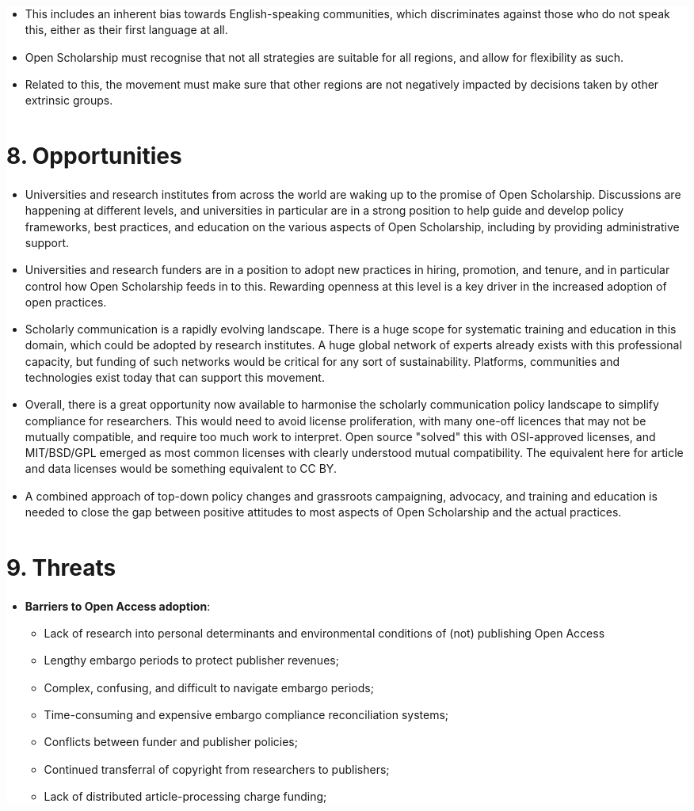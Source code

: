   * This includes an inherent bias towards English-speaking communities, which discriminates against those who do not speak this, either as their first language at all.

  * Open Scholarship must recognise that not all strategies are suitable for all regions, and allow for flexibility as such.

  * Related to this, the movement must make sure that other regions are not negatively impacted by decisions taken by other extrinsic groups.


# 8. Opportunities <a name="Opportunities"></a>

* Universities and research institutes from across the world are waking up to the promise of Open Scholarship. Discussions are happening at different levels, and universities in particular are in a strong position to help guide and develop policy frameworks, best practices, and education on the various aspects of Open Scholarship, including by providing administrative support.

* Universities and research funders are in a position to adopt new practices in hiring, promotion, and tenure, and in particular control how Open Scholarship feeds in to this. Rewarding openness at this level is a key driver in the increased adoption of open practices.

* Scholarly communication is a rapidly evolving landscape. There is a huge scope for systematic training and education in this domain, which could be adopted by research institutes. A huge global network of experts already exists with this professional capacity, but funding of such networks would be critical for any sort of sustainability. Platforms, communities and technologies exist today that can support this movement.

* Overall, there is a great opportunity now available to harmonise the scholarly communication policy landscape to simplify compliance for researchers. This would need to avoid license proliferation, with many one-off licences that may not be mutually compatible, and require too much work to interpret. Open source "solved" this with OSI-approved licenses, and MIT/BSD/GPL emerged as most common licenses with clearly understood mutual compatibility. The equivalent here for article and data licenses would be something equivalent to CC BY.

* A combined approach of top-down policy changes and grassroots campaigning, advocacy, and training and education is needed to close the gap between positive attitudes to most aspects of Open Scholarship and the actual practices.

# 9. Threats <a name="Threats"></a>

* **Barriers to Open Access adoption**:

  * Lack of research into personal determinants and environmental conditions of (not) publishing Open Access

  * Lengthy embargo periods to protect publisher revenues;

  * Complex, confusing, and difficult to navigate embargo periods;

  * Time-consuming and expensive embargo compliance reconciliation systems;

  * Conflicts between funder and publisher policies;

  * Continued transferral of copyright from researchers to publishers;

  * Lack of distributed article-processing charge funding;
